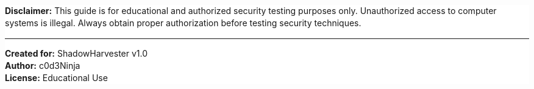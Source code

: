 **Disclaimer:** This guide is for educational and authorized security testing purposes only. Unauthorized access to computer systems is illegal. Always obtain proper authorization before testing security techniques.

---

**Created for:** ShadowHarvester v1.0  
**Author:** c0d3Ninja  
**License:** Educational Use

